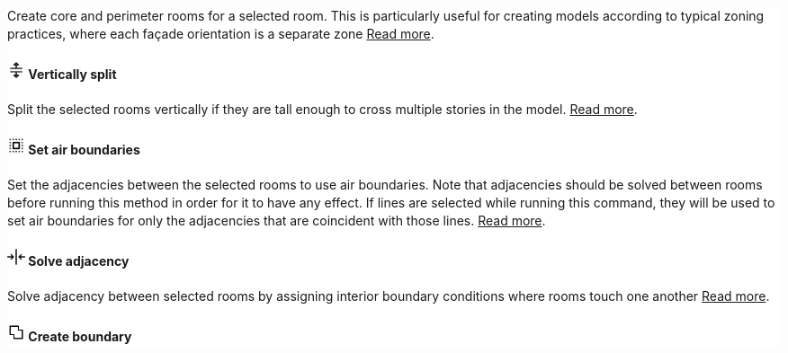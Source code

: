 Create core and perimeter rooms for a selected room. This is particularly useful for creating models according to typical zoning practices, where each façade orientation is a separate zone [Read more](./me_split_core_and_perimeter.md).

#### <img src="../../.gitbook/assets/separate-plenums.svg" width="20" height="20"> **Vertically split**

Split the selected rooms vertically if they are tall enough to cross multiple stories in the model. [Read more](./me_vertically_split.md).

#### <img src="../../.gitbook/assets/air-boundaries.svg" width="20" height="20"> **Set air boundaries**

Set the adjacencies between the selected rooms to use air boundaries. Note that adjacencies should be solved between rooms before running this method in order for it to have any effect. If lines are selected while running this command, they will be used to set air boundaries for only the adjacencies that are coincident with those lines. [Read more](./me_set_air_boundaries.md).

#### <img src="../../.gitbook/assets/solve-adjacency.svg" width="20" height="20"> **Solve adjacency**

Solve adjacency between selected rooms by assigning interior boundary conditions where rooms touch one another [Read more](./me_solve_adjacency.md).

#### <img src="../../.gitbook/assets/unite-square-duotone.svg" width="20" height="20"> **Create boundary**
